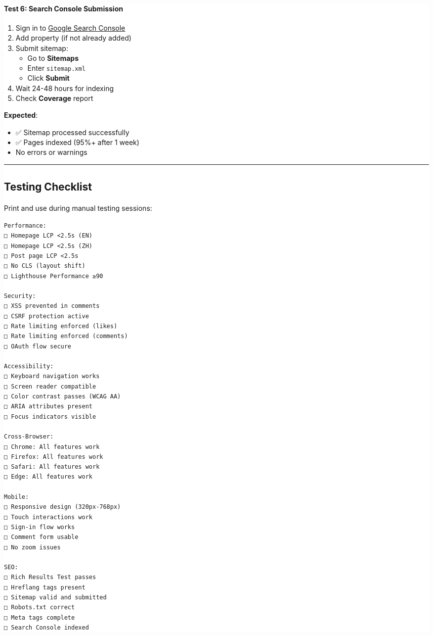 #### Test 6: Search Console Submission

1. Sign in to [Google Search Console](https://search.google.com/search-console)
2. Add property (if not already added)
3. Submit sitemap:
   - Go to **Sitemaps**
   - Enter `sitemap.xml`
   - Click **Submit**
4. Wait 24-48 hours for indexing
5. Check **Coverage** report

**Expected**:

- ✅ Sitemap processed successfully
- ✅ Pages indexed (95%+ after 1 week)
- No errors or warnings

---

## Testing Checklist

Print and use during manual testing sessions:

```
Performance:
□ Homepage LCP <2.5s (EN)
□ Homepage LCP <2.5s (ZH)
□ Post page LCP <2.5s
□ No CLS (layout shift)
□ Lighthouse Performance ≥90

Security:
□ XSS prevented in comments
□ CSRF protection active
□ Rate limiting enforced (likes)
□ Rate limiting enforced (comments)
□ OAuth flow secure

Accessibility:
□ Keyboard navigation works
□ Screen reader compatible
□ Color contrast passes (WCAG AA)
□ ARIA attributes present
□ Focus indicators visible

Cross-Browser:
□ Chrome: All features work
□ Firefox: All features work
□ Safari: All features work
□ Edge: All features work

Mobile:
□ Responsive design (320px-768px)
□ Touch interactions work
□ Sign-in flow works
□ Comment form usable
□ No zoom issues

SEO:
□ Rich Results Test passes
□ Hreflang tags present
□ Sitemap valid and submitted
□ Robots.txt correct
□ Meta tags complete
□ Search Console indexed
```
